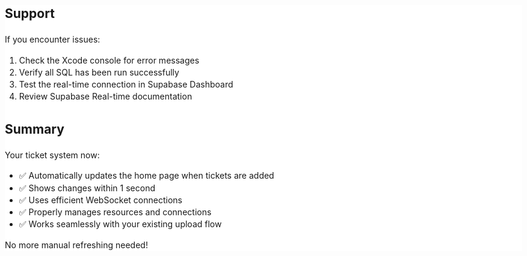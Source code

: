 ## Support

If you encounter issues:
1. Check the Xcode console for error messages
2. Verify all SQL has been run successfully
3. Test the real-time connection in Supabase Dashboard
4. Review Supabase Real-time documentation

## Summary

Your ticket system now:
- ✅ Automatically updates the home page when tickets are added
- ✅ Shows changes within 1 second
- ✅ Uses efficient WebSocket connections
- ✅ Properly manages resources and connections
- ✅ Works seamlessly with your existing upload flow

No more manual refreshing needed!

